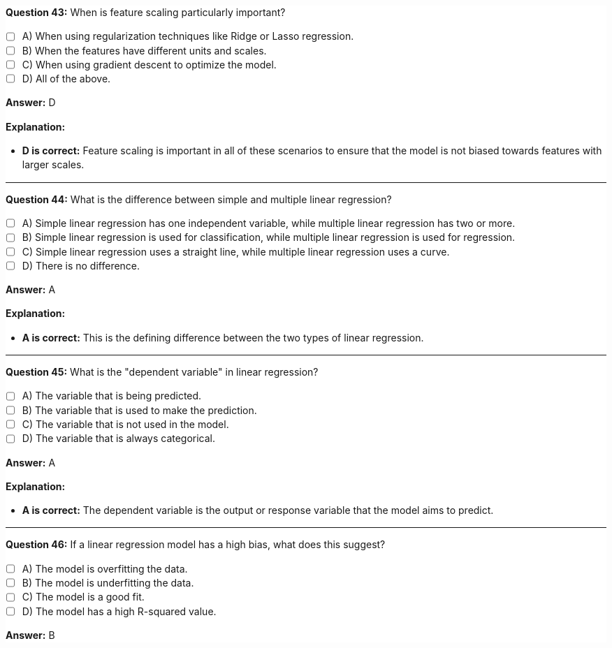 
**Question 43:** When is feature scaling particularly important?

- [ ] A) When using regularization techniques like Ridge or Lasso regression.
- [ ] B) When the features have different units and scales.
- [ ] C) When using gradient descent to optimize the model.
- [ ] D) All of the above.

**Answer:** D

**Explanation:**

*   **D is correct:** Feature scaling is important in all of these scenarios to ensure that the model is not biased towards features with larger scales.

---

**Question 44:** What is the difference between simple and multiple linear regression?

- [ ] A) Simple linear regression has one independent variable, while multiple linear regression has two or more.
- [ ] B) Simple linear regression is used for classification, while multiple linear regression is used for regression.
- [ ] C) Simple linear regression uses a straight line, while multiple linear regression uses a curve.
- [ ] D) There is no difference.

**Answer:** A

**Explanation:**

*   **A is correct:** This is the defining difference between the two types of linear regression.

---

**Question 45:** What is the "dependent variable" in linear regression?

- [ ] A) The variable that is being predicted.
- [ ] B) The variable that is used to make the prediction.
- [ ] C) The variable that is not used in the model.
- [ ] D) The variable that is always categorical.

**Answer:** A

**Explanation:**

*   **A is correct:** The dependent variable is the output or response variable that the model aims to predict.

---

**Question 46:** If a linear regression model has a high bias, what does this suggest?

- [ ] A) The model is overfitting the data.
- [ ] B) The model is underfitting the data.
- [ ] C) The model is a good fit.
- [ ] D) The model has a high R-squared value.

**Answer:** B
